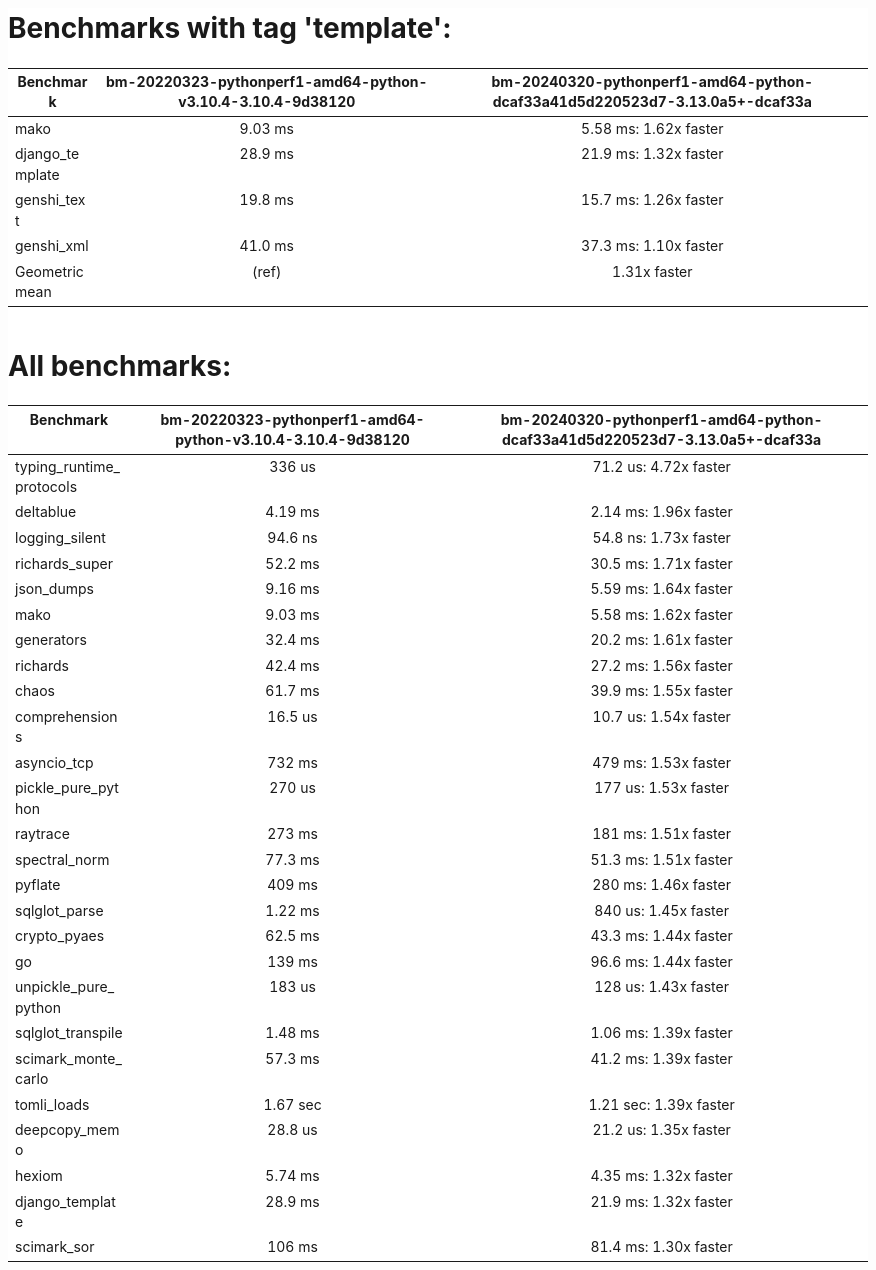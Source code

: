 Benchmarks with tag 'template':
===============================

| Benchmark       | bm-20220323-pythonperf1-amd64-python-v3.10.4-3.10.4-9d38120 | bm-20240320-pythonperf1-amd64-python-dcaf33a41d5d220523d7-3.13.0a5+-dcaf33a |
|-----------------|:-----------------------------------------------------------:|:---------------------------------------------------------------------------:|
| mako            | 9.03 ms                                                     | 5.58 ms: 1.62x faster                                                       |
| django_template | 28.9 ms                                                     | 21.9 ms: 1.32x faster                                                       |
| genshi_text     | 19.8 ms                                                     | 15.7 ms: 1.26x faster                                                       |
| genshi_xml      | 41.0 ms                                                     | 37.3 ms: 1.10x faster                                                       |
| Geometric mean  | (ref)                                                       | 1.31x faster                                                                |

All benchmarks:
===============

| Benchmark                | bm-20220323-pythonperf1-amd64-python-v3.10.4-3.10.4-9d38120 | bm-20240320-pythonperf1-amd64-python-dcaf33a41d5d220523d7-3.13.0a5+-dcaf33a |
|--------------------------|:-----------------------------------------------------------:|:---------------------------------------------------------------------------:|
| typing_runtime_protocols | 336 us                                                      | 71.2 us: 4.72x faster                                                       |
| deltablue                | 4.19 ms                                                     | 2.14 ms: 1.96x faster                                                       |
| logging_silent           | 94.6 ns                                                     | 54.8 ns: 1.73x faster                                                       |
| richards_super           | 52.2 ms                                                     | 30.5 ms: 1.71x faster                                                       |
| json_dumps               | 9.16 ms                                                     | 5.59 ms: 1.64x faster                                                       |
| mako                     | 9.03 ms                                                     | 5.58 ms: 1.62x faster                                                       |
| generators               | 32.4 ms                                                     | 20.2 ms: 1.61x faster                                                       |
| richards                 | 42.4 ms                                                     | 27.2 ms: 1.56x faster                                                       |
| chaos                    | 61.7 ms                                                     | 39.9 ms: 1.55x faster                                                       |
| comprehensions           | 16.5 us                                                     | 10.7 us: 1.54x faster                                                       |
| asyncio_tcp              | 732 ms                                                      | 479 ms: 1.53x faster                                                        |
| pickle_pure_python       | 270 us                                                      | 177 us: 1.53x faster                                                        |
| raytrace                 | 273 ms                                                      | 181 ms: 1.51x faster                                                        |
| spectral_norm            | 77.3 ms                                                     | 51.3 ms: 1.51x faster                                                       |
| pyflate                  | 409 ms                                                      | 280 ms: 1.46x faster                                                        |
| sqlglot_parse            | 1.22 ms                                                     | 840 us: 1.45x faster                                                        |
| crypto_pyaes             | 62.5 ms                                                     | 43.3 ms: 1.44x faster                                                       |
| go                       | 139 ms                                                      | 96.6 ms: 1.44x faster                                                       |
| unpickle_pure_python     | 183 us                                                      | 128 us: 1.43x faster                                                        |
| sqlglot_transpile        | 1.48 ms                                                     | 1.06 ms: 1.39x faster                                                       |
| scimark_monte_carlo      | 57.3 ms                                                     | 41.2 ms: 1.39x faster                                                       |
| tomli_loads              | 1.67 sec                                                    | 1.21 sec: 1.39x faster                                                      |
| deepcopy_memo            | 28.8 us                                                     | 21.2 us: 1.35x faster                                                       |
| hexiom                   | 5.74 ms                                                     | 4.35 ms: 1.32x faster                                                       |
| django_template          | 28.9 ms                                                     | 21.9 ms: 1.32x faster                                                       |
| scimark_sor              | 106 ms                                                      | 81.4 ms: 1.30x faster                                                       |